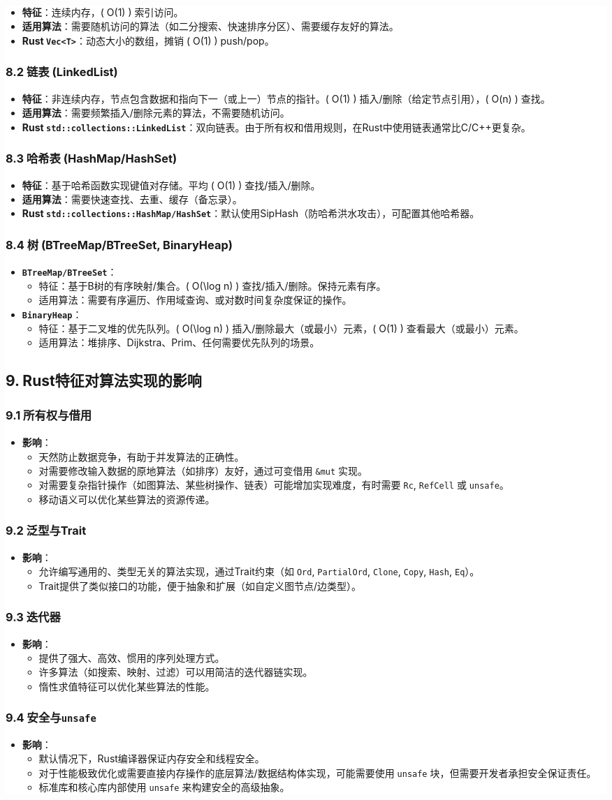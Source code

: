 - **特征**：连续内存，\( O(1) \) 索引访问。
- **适用算法**：需要随机访问的算法（如二分搜索、快速排序分区）、需要缓存友好的算法。
- **Rust `Vec<T>`**：动态大小的数组，摊销 \( O(1) \) push/pop。

### 8.2 链表 (LinkedList)

- **特征**：非连续内存，节点包含数据和指向下一（或上一）节点的指针。\( O(1) \) 插入/删除（给定节点引用），\( O(n) \) 查找。
- **适用算法**：需要频繁插入/删除元素的算法，不需要随机访问。
- **Rust `std::collections::LinkedList`**：双向链表。由于所有权和借用规则，在Rust中使用链表通常比C/C++更复杂。

### 8.3 哈希表 (HashMap/HashSet)

- **特征**：基于哈希函数实现键值对存储。平均 \( O(1) \) 查找/插入/删除。
- **适用算法**：需要快速查找、去重、缓存（备忘录）。
- **Rust `std::collections::HashMap/HashSet`**：默认使用SipHash（防哈希洪水攻击），可配置其他哈希器。

### 8.4 树 (BTreeMap/BTreeSet, BinaryHeap)

- **`BTreeMap/BTreeSet`**：
  - 特征：基于B树的有序映射/集合。\( O(\log n) \) 查找/插入/删除。保持元素有序。
  - 适用算法：需要有序遍历、作用域查询、或对数时间复杂度保证的操作。
- **`BinaryHeap`**：
  - 特征：基于二叉堆的优先队列。\( O(\log n) \) 插入/删除最大（或最小）元素，\( O(1) \) 查看最大（或最小）元素。
  - 适用算法：堆排序、Dijkstra、Prim、任何需要优先队列的场景。

## 9. Rust特征对算法实现的影响

### 9.1 所有权与借用

- **影响**：
  - 天然防止数据竞争，有助于并发算法的正确性。
  - 对需要修改输入数据的原地算法（如排序）友好，通过可变借用 `&mut` 实现。
  - 对需要复杂指针操作（如图算法、某些树操作、链表）可能增加实现难度，有时需要 `Rc`, `RefCell` 或 `unsafe`。
  - 移动语义可以优化某些算法的资源传递。

### 9.2 泛型与Trait

- **影响**：
  - 允许编写通用的、类型无关的算法实现，通过Trait约束（如 `Ord`, `PartialOrd`, `Clone`, `Copy`, `Hash`, `Eq`）。
  - Trait提供了类似接口的功能，便于抽象和扩展（如自定义图节点/边类型）。

### 9.3 迭代器

- **影响**：
  - 提供了强大、高效、惯用的序列处理方式。
  - 许多算法（如搜索、映射、过滤）可以用简洁的迭代器链实现。
  - 惰性求值特征可以优化某些算法的性能。

### 9.4 安全与`unsafe`

- **影响**：
  - 默认情况下，Rust编译器保证内存安全和线程安全。
  - 对于性能极致优化或需要直接内存操作的底层算法/数据结构体实现，可能需要使用 `unsafe` 块，但需要开发者承担安全保证责任。
  - 标准库和核心库内部使用 `unsafe` 来构建安全的高级抽象。
